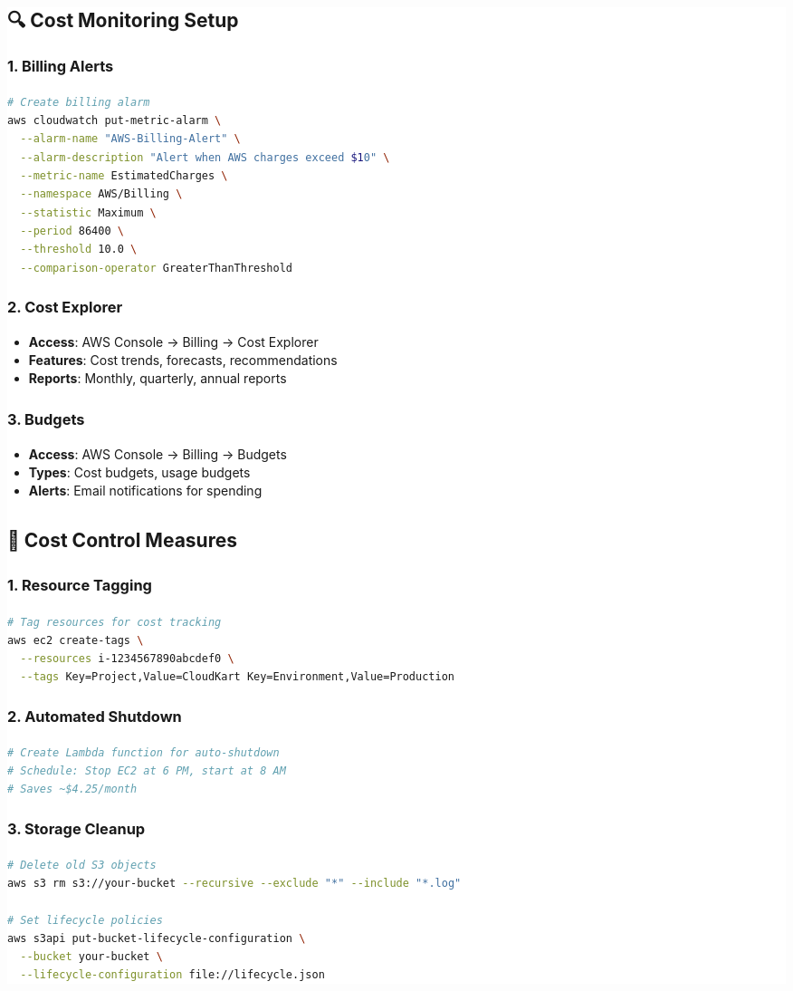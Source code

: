 ## 🔍 Cost Monitoring Setup

### 1. Billing Alerts
```bash
# Create billing alarm
aws cloudwatch put-metric-alarm \
  --alarm-name "AWS-Billing-Alert" \
  --alarm-description "Alert when AWS charges exceed $10" \
  --metric-name EstimatedCharges \
  --namespace AWS/Billing \
  --statistic Maximum \
  --period 86400 \
  --threshold 10.0 \
  --comparison-operator GreaterThanThreshold
```

### 2. Cost Explorer
- **Access**: AWS Console → Billing → Cost Explorer
- **Features**: Cost trends, forecasts, recommendations
- **Reports**: Monthly, quarterly, annual reports

### 3. Budgets
- **Access**: AWS Console → Billing → Budgets
- **Types**: Cost budgets, usage budgets
- **Alerts**: Email notifications for spending

## 🚨 Cost Control Measures

### 1. Resource Tagging
```bash
# Tag resources for cost tracking
aws ec2 create-tags \
  --resources i-1234567890abcdef0 \
  --tags Key=Project,Value=CloudKart Key=Environment,Value=Production
```

### 2. Automated Shutdown
```bash
# Create Lambda function for auto-shutdown
# Schedule: Stop EC2 at 6 PM, start at 8 AM
# Saves ~$4.25/month
```

### 3. Storage Cleanup
```bash
# Delete old S3 objects
aws s3 rm s3://your-bucket --recursive --exclude "*" --include "*.log"

# Set lifecycle policies
aws s3api put-bucket-lifecycle-configuration \
  --bucket your-bucket \
  --lifecycle-configuration file://lifecycle.json
```
